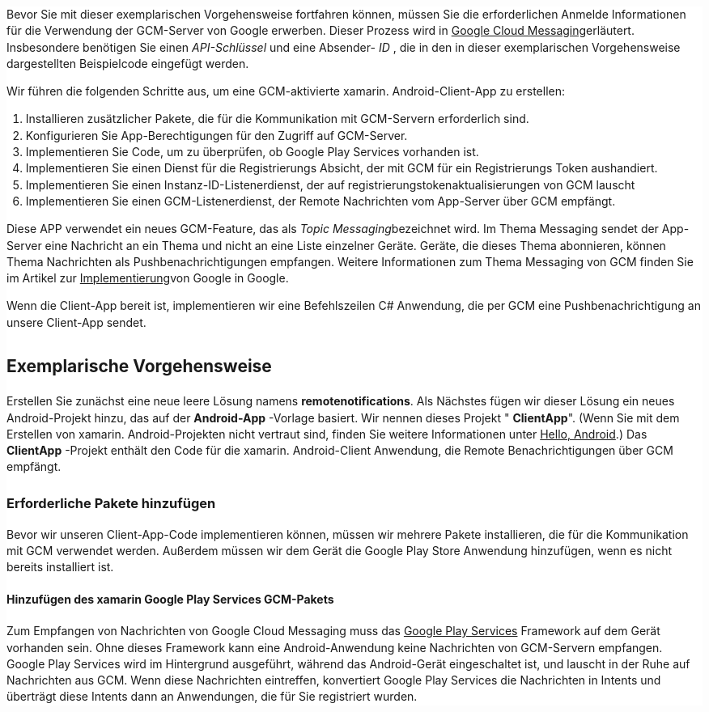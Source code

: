 Bevor Sie mit dieser exemplarischen Vorgehensweise fortfahren können, müssen Sie die erforderlichen Anmelde Informationen für die Verwendung der GCM-Server von Google erwerben. Dieser Prozess wird in [Google Cloud Messaging](~/android/data-cloud/google-messaging/google-cloud-messaging.md)erläutert. Insbesondere benötigen Sie einen *API-Schlüssel* und eine Absender- *ID* , die in den in dieser exemplarischen Vorgehensweise dargestellten Beispielcode eingefügt werden. 

Wir führen die folgenden Schritte aus, um eine GCM-aktivierte xamarin. Android-Client-App zu erstellen:

1.  Installieren zusätzlicher Pakete, die für die Kommunikation mit GCM-Servern erforderlich sind.
2.  Konfigurieren Sie App-Berechtigungen für den Zugriff auf GCM-Server.
3.  Implementieren Sie Code, um zu überprüfen, ob Google Play Services vorhanden ist. 
4.  Implementieren Sie einen Dienst für die Registrierungs Absicht, der mit GCM für ein Registrierungs Token aushandiert.
5.  Implementieren Sie einen Instanz-ID-Listenerdienst, der auf registrierungstokenaktualisierungen von GCM lauscht
6.  Implementieren Sie einen GCM-Listenerdienst, der Remote Nachrichten vom App-Server über GCM empfängt.

Diese APP verwendet ein neues GCM-Feature, das als *Topic Messaging*bezeichnet wird. Im Thema Messaging sendet der App-Server eine Nachricht an ein Thema und nicht an eine Liste einzelner Geräte. Geräte, die dieses Thema abonnieren, können Thema Nachrichten als Pushbenachrichtigungen empfangen. Weitere Informationen zum Thema Messaging von GCM finden Sie im Artikel zur [Implementierung](https://developers.google.com/cloud-messaging/topic-messaging)von Google in Google. 

Wenn die Client-App bereit ist, implementieren wir eine Befehlszeilen C# Anwendung, die per GCM eine Pushbenachrichtigung an unsere Client-App sendet. 

## <a name="walkthrough"></a>Exemplarische Vorgehensweise

Erstellen Sie zunächst eine neue leere Lösung namens **remotenotifications**. Als Nächstes fügen wir dieser Lösung ein neues Android-Projekt hinzu, das auf der **Android-App** -Vorlage basiert. Wir nennen dieses Projekt " **ClientApp**". (Wenn Sie mit dem Erstellen von xamarin. Android-Projekten nicht vertraut sind, finden Sie weitere Informationen unter [Hello, Android](~/android/get-started/hello-android/hello-android-quickstart.md).) Das **ClientApp** -Projekt enthält den Code für die xamarin. Android-Client Anwendung, die Remote Benachrichtigungen über GCM empfängt. 

### <a name="add-required-packages"></a>Erforderliche Pakete hinzufügen

Bevor wir unseren Client-App-Code implementieren können, müssen wir mehrere Pakete installieren, die für die Kommunikation mit GCM verwendet werden. Außerdem müssen wir dem Gerät die Google Play Store Anwendung hinzufügen, wenn es nicht bereits installiert ist.

#### <a name="add-the-xamarin-google-play-services-gcm-package"></a>Hinzufügen des xamarin Google Play Services GCM-Pakets

Zum Empfangen von Nachrichten von Google Cloud Messaging muss das [Google Play Services](https://www.nuget.org/packages/Xamarin.GooglePlayServices.Gcm/) Framework auf dem Gerät vorhanden sein. Ohne dieses Framework kann eine Android-Anwendung keine Nachrichten von GCM-Servern empfangen. Google Play Services wird im Hintergrund ausgeführt, während das Android-Gerät eingeschaltet ist, und lauscht in der Ruhe auf Nachrichten aus GCM. Wenn diese Nachrichten eintreffen, konvertiert Google Play Services die Nachrichten in Intents und überträgt diese Intents dann an Anwendungen, die für Sie registriert wurden. 
